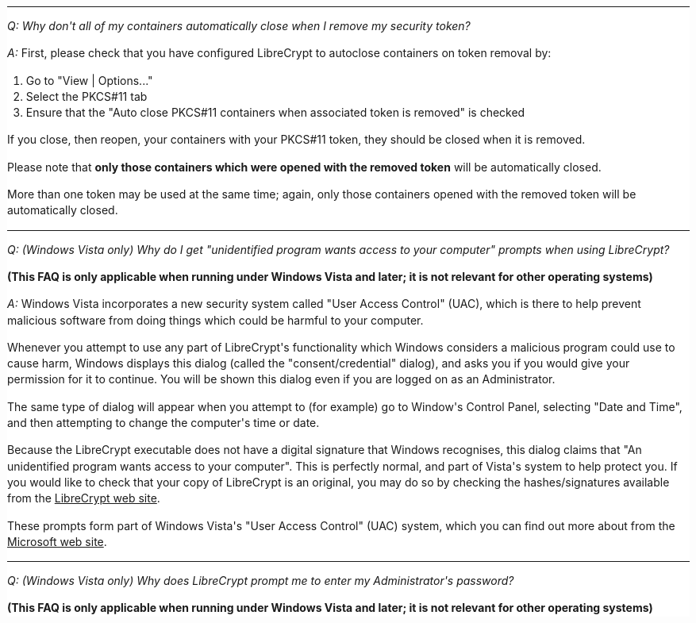 * * *

<a name="ga"></a>
*Q: Why don't all of my containers automatically close when I remove my security token?*

*A:* First, please check that you have configured LibreCrypt to autoclose containers on token removal by:

1. Go to "View | Options..."
1. Select the PKCS#11 tab
1. Ensure that the "Auto close PKCS#11 containers when associated token is removed" is checked

If you close, then reopen, your containers with your PKCS#11 token, they should be closed when it is removed.

Please note that **only those containers which were opened with the removed token** will be automatically closed.

More than one token may be used at the same time; again, only those containers opened with the removed token will be automatically closed.

* * *

<a name="bo"></a>
*Q: (Windows Vista only) Why do I get "unidentified program wants access to your computer" prompts when using LibreCrypt?*

  **(This FAQ is only applicable when running under Windows Vista and later; it is not relevant for other operating systems)**

*A:* Windows Vista incorporates a new security system called "User Access Control" (UAC), which is there to help prevent malicious software from doing things which could be harmful to your computer.

Whenever you attempt to use any part of LibreCrypt's functionality which Windows considers a malicious program could use to cause harm, Windows displays this dialog (called the "consent/credential" dialog), and asks you if you would give your permission for it to continue. You will be shown this dialog even if you are logged on as an Administrator.

The same type of dialog will appear when you attempt to (for example) go to Window's Control Panel, selecting "Date and Time", and then attempting to change the computer's time or date.

Because the LibreCrypt executable does not have a digital signature that Windows recognises, this dialog claims that "An unidentified program wants access to your computer". This is perfectly normal, and part of Vista's system to help protect you. If you would like to check that your copy of LibreCrypt is an original, you may do so by checking the hashes/signatures available from the [LibreCrypt web site](http://LibreCrypt.eu/).

These prompts form part of Windows Vista's "User Access Control" (UAC) system, which you can find out more about from the [Microsoft web site](http://technet.microsoft.com/en-us/windowsvista/aa906022.aspx).

* * *

<a name="bp"></a>
*Q: (Windows Vista only) Why does LibreCrypt prompt me to enter my Administrator's password?*

**(This FAQ is only applicable when running under Windows Vista and later; it is not relevant for other operating systems)**
